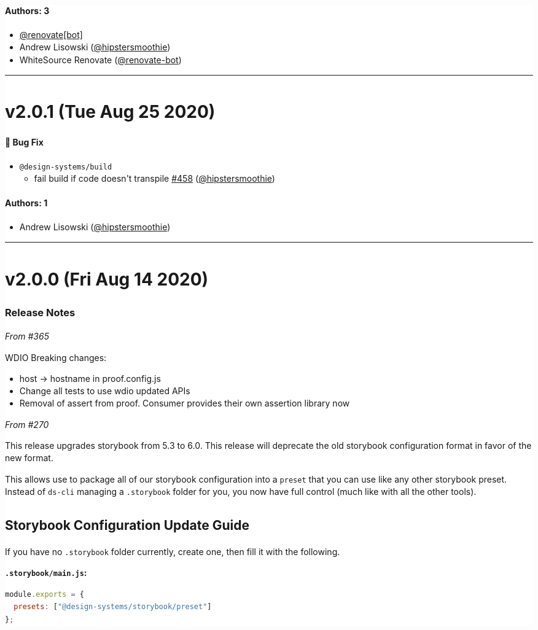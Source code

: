 
#### Authors: 3

- [@renovate[bot]](https://github.com/renovate[bot])
- Andrew Lisowski ([@hipstersmoothie](https://github.com/hipstersmoothie))
- WhiteSource Renovate ([@renovate-bot](https://github.com/renovate-bot))

---

# v2.0.1 (Tue Aug 25 2020)

#### 🐛 Bug Fix

- `@design-systems/build`
  - fail build if code doesn't transpile [#458](https://github.com/intuit/design-systems-cli/pull/458) ([@hipstersmoothie](https://github.com/hipstersmoothie))

#### Authors: 1

- Andrew Lisowski ([@hipstersmoothie](https://github.com/hipstersmoothie))

---

# v2.0.0 (Fri Aug 14 2020)

### Release Notes

_From #365_

WDIO Breaking changes:

- host -> hostname in proof.config.js
- Change all tests to use wdio updated APIs
- Removal of assert from proof. Consumer provides their own assertion library now

_From #270_

This release upgrades storybook from 5.3 to 6.0. This release will deprecate the old storybook configuration format in favor of the new format.

This allows use to package all of our storybook configuration into a `preset` that you can use like any other storybook preset.
Instead of `ds-cli` managing a `.storybook` folder for you, you now have full control (much like with all the other tools).

## Storybook Configuration Update Guide

If you have no `.storybook` folder currently, create one, then fill it with the following.

**`.storybook/main.js`:**

```js
module.exports = {
  presets: ["@design-systems/storybook/preset"]
};
```
